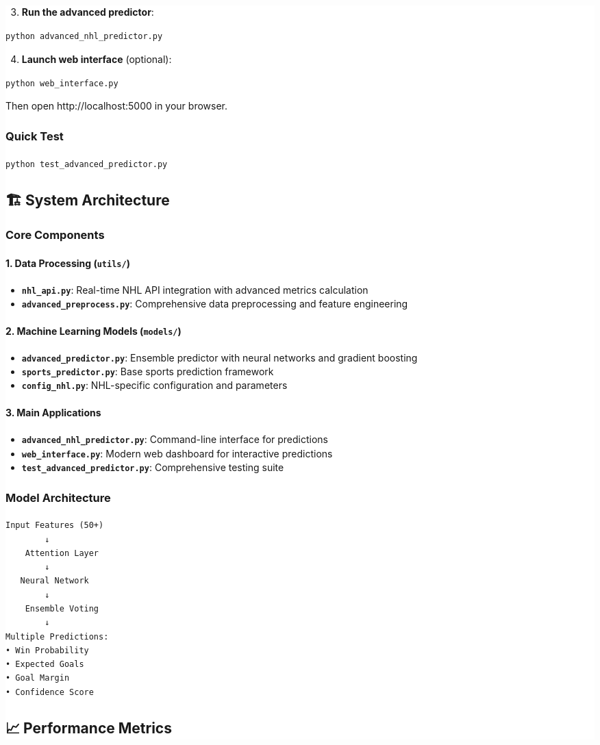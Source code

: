 3. **Run the advanced predictor**:
```bash
python advanced_nhl_predictor.py
```

4. **Launch web interface** (optional):
```bash
python web_interface.py
```
Then open http://localhost:5000 in your browser.

### Quick Test
```bash
python test_advanced_predictor.py
```

## 🏗️ System Architecture

### Core Components

#### 1. Data Processing (`utils/`)
- **`nhl_api.py`**: Real-time NHL API integration with advanced metrics calculation
- **`advanced_preprocess.py`**: Comprehensive data preprocessing and feature engineering

#### 2. Machine Learning Models (`models/`)
- **`advanced_predictor.py`**: Ensemble predictor with neural networks and gradient boosting
- **`sports_predictor.py`**: Base sports prediction framework
- **`config_nhl.py`**: NHL-specific configuration and parameters

#### 3. Main Applications
- **`advanced_nhl_predictor.py`**: Command-line interface for predictions
- **`web_interface.py`**: Modern web dashboard for interactive predictions
- **`test_advanced_predictor.py`**: Comprehensive testing suite

### Model Architecture

```
Input Features (50+)
        ↓
    Attention Layer
        ↓
   Neural Network
        ↓
    Ensemble Voting
        ↓
Multiple Predictions:
• Win Probability
• Expected Goals  
• Goal Margin
• Confidence Score
```

## 📈 Performance Metrics
